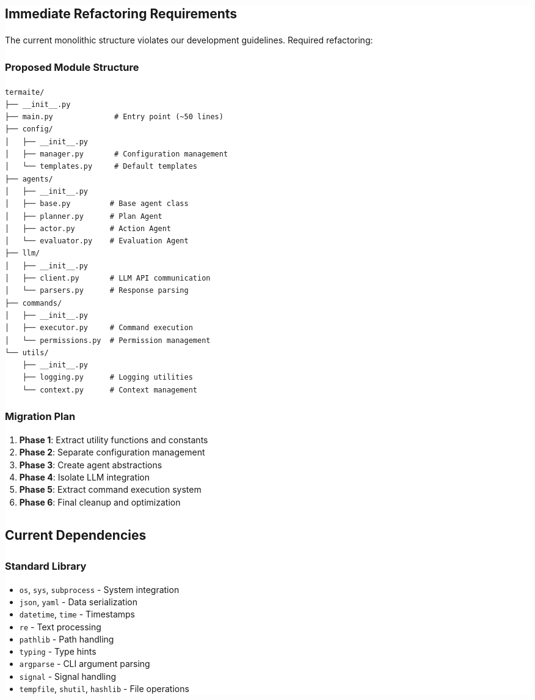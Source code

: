 ## Immediate Refactoring Requirements

The current monolithic structure violates our development guidelines. Required refactoring:

### Proposed Module Structure

```
termaite/
├── __init__.py
├── main.py              # Entry point (~50 lines)
├── config/
│   ├── __init__.py
│   ├── manager.py       # Configuration management
│   └── templates.py     # Default templates
├── agents/
│   ├── __init__.py
│   ├── base.py         # Base agent class
│   ├── planner.py      # Plan Agent
│   ├── actor.py        # Action Agent
│   └── evaluator.py    # Evaluation Agent
├── llm/
│   ├── __init__.py
│   ├── client.py       # LLM API communication
│   └── parsers.py      # Response parsing
├── commands/
│   ├── __init__.py
│   ├── executor.py     # Command execution
│   └── permissions.py  # Permission management
└── utils/
    ├── __init__.py
    ├── logging.py      # Logging utilities
    └── context.py      # Context management
```

### Migration Plan

1. **Phase 1**: Extract utility functions and constants
2. **Phase 2**: Separate configuration management
3. **Phase 3**: Create agent abstractions
4. **Phase 4**: Isolate LLM integration
5. **Phase 5**: Extract command execution system
6. **Phase 6**: Final cleanup and optimization

## Current Dependencies

### Standard Library
- `os`, `sys`, `subprocess` - System integration
- `json`, `yaml` - Data serialization
- `datetime`, `time` - Timestamps
- `re` - Text processing
- `pathlib` - Path handling
- `typing` - Type hints
- `argparse` - CLI argument parsing
- `signal` - Signal handling
- `tempfile`, `shutil`, `hashlib` - File operations
